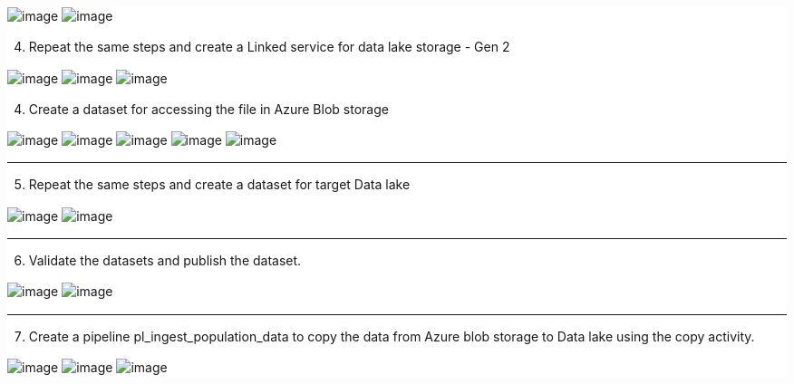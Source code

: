<img width="633" alt="image" src="https://user-images.githubusercontent.com/43130622/161165912-bd5064a7-d86a-4478-8912-55f9b424eb32.png">

<img width="631" alt="image" src="https://user-images.githubusercontent.com/43130622/161165943-4a0bc440-9e45-4969-b4d7-26d129eb98ae.png">


4. Repeat the same steps and create a Linked service for data lake storage - Gen 2

<img width="1192" alt="image" src="https://user-images.githubusercontent.com/43130622/161166545-0c59df0c-7589-47fe-9ff4-0925ff0f35c8.png">

<img width="1196" alt="image" src="https://user-images.githubusercontent.com/43130622/161166619-2b2a9759-8495-405d-a1f8-69fc235a0796.png">

<img width="939" alt="image" src="https://user-images.githubusercontent.com/43130622/161166646-350c3ff5-23fc-4fb2-ab38-43ead291dac7.png">

4. Create a dataset for accessing the file in Azure Blob storage

<img width="1194" alt="image" src="https://user-images.githubusercontent.com/43130622/161166836-a6c15a7d-19e7-475b-b65b-0808a13b03cf.png">

<img width="1206" alt="image" src="https://user-images.githubusercontent.com/43130622/161166890-9063094c-6754-450b-b404-703a23a4c59c.png">

<img width="1196" alt="image" src="https://user-images.githubusercontent.com/43130622/161166921-35af966b-f084-43e8-9d88-856571b8a6ff.png">

<img width="1201" alt="image" src="https://user-images.githubusercontent.com/43130622/161166977-a5f9208a-f325-4b62-96b3-419769d879eb.png">

<img width="1204" alt="image" src="https://user-images.githubusercontent.com/43130622/161167116-7c4ccff2-5d89-40ed-9354-c8b415431d45.png">

***

5. Repeat the same steps and create a dataset for target Data lake


<img width="1197" alt="image" src="https://user-images.githubusercontent.com/43130622/161167347-c05261d1-973c-47bf-93d2-3a81252d7ddd.png">

<img width="1193" alt="image" src="https://user-images.githubusercontent.com/43130622/161171392-4e3d443d-20f4-4f93-947e-771b0c317d51.png">


***

6. Validate the datasets and publish the dataset.

<img width="1792" alt="image" src="https://user-images.githubusercontent.com/43130622/161171566-06f72100-7b9e-44fd-815d-3a6ee3289a0f.png">

<img width="1790" alt="image" src="https://user-images.githubusercontent.com/43130622/161171593-df4490bb-d59b-4100-af60-a77a2bfebb93.png">

***

7. Create a pipeline pl_ingest_population_data to copy the data from Azure blob storage to Data lake using the copy activity.

<img width="840" alt="image" src="https://user-images.githubusercontent.com/43130622/161171971-c76d49a0-c6b6-40b5-ac05-f3cc46fb61da.png">

<img width="1198" alt="image" src="https://user-images.githubusercontent.com/43130622/161172454-786149dd-9342-44f4-8d3f-119b771aae3d.png">

<img width="1197" alt="image" src="https://user-images.githubusercontent.com/43130622/161172362-9f137142-6da9-4a93-8719-fdd7d794b559.png">
